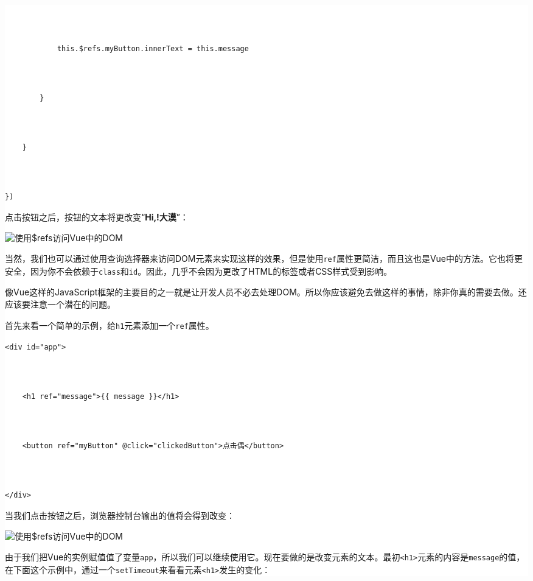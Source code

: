 ```



            this.$refs.myButton.innerText = this.message



        }



    }



})
```

 

点击按钮之后，按钮的文本将更改变“**Hi,!大漠**”：

![使用$refs访问Vue中的DOM](https://www.w3cplus.com/sites/default/files/blogs/2017/1712/vue-ref-2.gif)

当然，我们也可以通过使用查询选择器来访问DOM元素来实现这样的效果，但是使用`ref`属性更简洁，而且这也是Vue中的方法。它也将更安全，因为你不会依赖于`class`和`id`。因此，几乎不会因为更改了HTML的标签或者CSS样式受到影响。

像Vue这样的JavaScript框架的主要目的之一就是让开发人员不必去处理DOM。所以你应该避免去做这样的事情，除非你真的需要去做。还应该要注意一个潜在的问题。

首先来看一个简单的示例，给`h1`元素添加一个`ref`属性。

```
<div id="app">



    <h1 ref="message">{{ message }}</h1>



    <button ref="myButton" @click="clickedButton">点击偶</button>



</div>
```

 

当我们点击按钮之后，浏览器控制台输出的值将会得到改变：

![使用$refs访问Vue中的DOM](https://www.w3cplus.com/sites/default/files/blogs/2017/1712/vue-ref-3.png)

由于我们把Vue的实例赋值值了变量`app`，所以我们可以继续使用它。现在要做的是改变元素的文本。最初`<h1>`元素的内容是`message`的值，在下面这个示例中，通过一个`setTimeout`来看看元素`<h1>`发生的变化：
